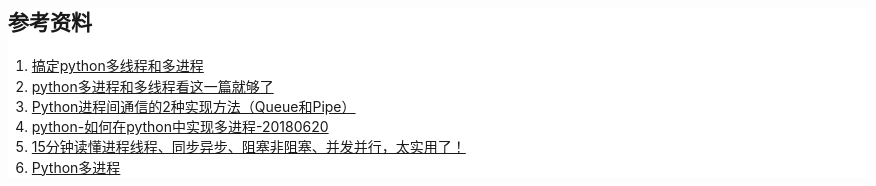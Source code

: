 ## 参考资料

1. [搞定python多线程和多进程](https://www.cnblogs.com/whatisfantasy/p/6440585.html)
2. [python多进程和多线程看这一篇就够了](https://blog.csdn.net/Victor2code/article/details/109005171)
3. [Python进程间通信的2种实现方法（Queue和Pipe）](http://c.biancheng.net/view/2635.html)
4. [python-如何在python中实现多进程-20180620](https://zhuanlan.zhihu.com/p/38299548)
5. [15分钟读懂进程线程、同步异步、阻塞非阻塞、并发并行，太实用了！](https://cloud.tencent.com/developer/article/1592939)
6. [Python多进程](https://www.wenjiangs.com/article/python-multiprocessing.html)

